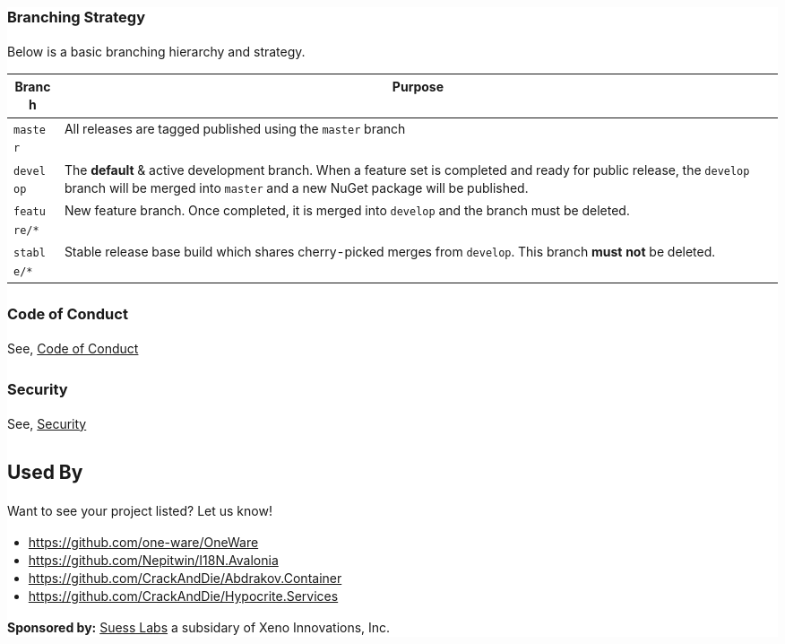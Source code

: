 ### Branching Strategy

Below is a basic branching hierarchy and strategy.

| Branch | Purpose
|-|-|
| `master`    | All releases are tagged published using the `master` branch
| `develop`   | The **default** & active development branch. When a feature set is completed and ready for public release, the `develop` branch will be merged into `master` and a new NuGet package will be published.
| `feature/*` | New feature branch. Once completed, it is merged into `develop` and the branch must be deleted.
| `stable/*`  | Stable release base build which shares cherry-picked merges from `develop`. This branch **must not** be deleted.

### Code of Conduct

See, [Code of Conduct](.github/Code-of-Conduct.md)

### Security

See, [Security](.github/Security.md)

## Used By

Want to see your project listed? Let us know!

* https://github.com/one-ware/OneWare
* https://github.com/Nepitwin/I18N.Avalonia
* https://github.com/CrackAndDie/Abdrakov.Container
* https://github.com/CrackAndDie/Hypocrite.Services

**Sponsored by:** [Suess Labs](https://suesslabs.com) a subsidary of Xeno Innovations, Inc.
